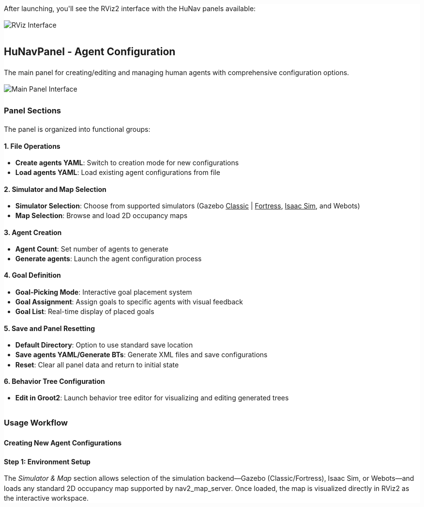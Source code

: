 After launching, you'll see the RViz2 interface with the HuNav panels available:

![RViz Interface](https://github.com/robotics-upo/hunav_sim/blob/BT_manual_generation/hunav_rviz2_panel/images/rviz.png)

## HuNavPanel - Agent Configuration

The main panel for creating/editing and managing human agents with comprehensive configuration options.

![Main Panel Interface](https://github.com/robotics-upo/hunav_sim/blob/BT_manual_generation/hunav_rviz2_panel/images/main_panel.png)

### Panel Sections

The panel is organized into functional groups:

**1. File Operations**

* **Create agents YAML**: Switch to creation mode for new configurations
* **Load agents YAML**: Load existing agent configurations from file

**2. Simulator and Map Selection**

* **Simulator Selection**: Choose from supported simulators (Gazebo [Classic](https://github.com/robotics-upo/hunav_gazebo_wrapper) | [Fortress](https://github.com/robotics-upo/hunav_gazebo_fortress_wrapper), [Isaac Sim](https://github.com/robotics-upo/Hunav_isaac_wrapper), and Webots)
* **Map Selection**: Browse and load 2D occupancy maps

**3. Agent Creation**

* **Agent Count**: Set number of agents to generate
* **Generate agents**: Launch the agent configuration process

**4. Goal Definition**

* **Goal-Picking Mode**: Interactive goal placement system
* **Goal Assignment**: Assign goals to specific agents with visual feedback
* **Goal List**: Real-time display of placed goals

**5. Save and Panel Resetting**

* **Default Directory**: Option to use standard save location
* **Save agents YAML/Generate BTs**: Generate XML files and save configurations
* **Reset**: Clear all panel data and return to initial state

**6. Behavior Tree Configuration**

* **Edit in Groot2**: Launch behavior tree editor for visualizing and editing generated trees

##

### Usage Workflow

#### Creating New Agent Configurations

**Step 1: Environment Setup**

The *Simulator & Map* section allows selection of the simulation backend—Gazebo (Classic/Fortress), Isaac Sim, or Webots—and loads any standard 2D occupancy map supported by nav2_map_server. Once loaded, the map is visualized directly in RViz2 as the interactive workspace.
